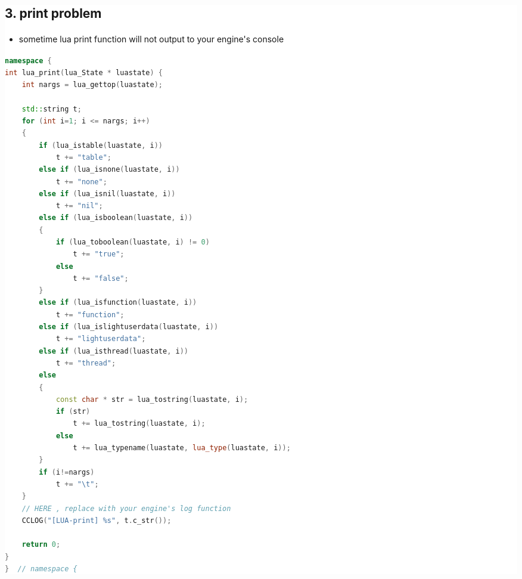 <h2 id="ccc897386af8da03fafcfabcc025c998"></h2>


## 3. print problem 

- sometime lua print function will not output to your engine's console 

```cpp
namespace {
int lua_print(lua_State * luastate) {
    int nargs = lua_gettop(luastate);

    std::string t;
    for (int i=1; i <= nargs; i++)
    {
        if (lua_istable(luastate, i))
            t += "table";
        else if (lua_isnone(luastate, i))
            t += "none";
        else if (lua_isnil(luastate, i))
            t += "nil";
        else if (lua_isboolean(luastate, i))
        {
            if (lua_toboolean(luastate, i) != 0)
                t += "true";
            else
                t += "false";
        }
        else if (lua_isfunction(luastate, i))
            t += "function";
        else if (lua_islightuserdata(luastate, i))
            t += "lightuserdata";
        else if (lua_isthread(luastate, i))
            t += "thread";
        else
        {
            const char * str = lua_tostring(luastate, i);
            if (str)
                t += lua_tostring(luastate, i);
            else
                t += lua_typename(luastate, lua_type(luastate, i));
        }
        if (i!=nargs)
            t += "\t";
    }
    // HERE , replace with your engine's log function
    CCLOG("[LUA-print] %s", t.c_str());

    return 0;
}
}  // namespace {
```
